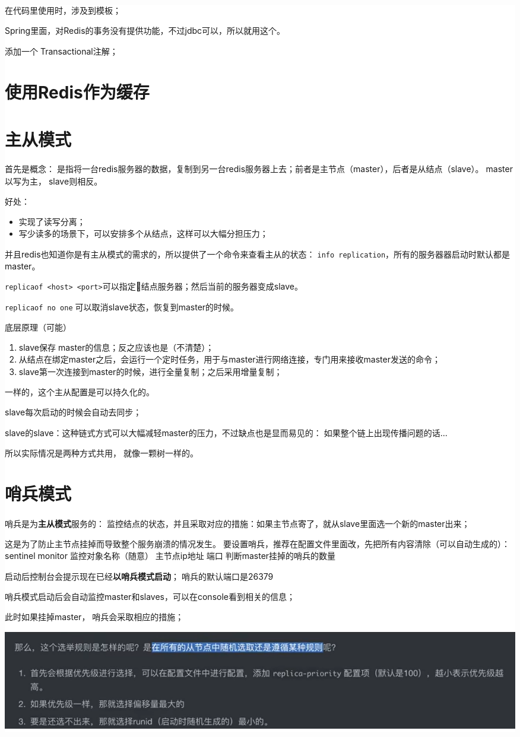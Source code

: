 在代码里使用时，涉及到模板；

Spring里面，对Redis的事务没有提供功能，不过jdbc可以，所以就用这个。

添加一个 Transactional注解；

# 使用Redis作为缓存

# 主从模式
首先是概念： 是指将一台redis服务器的数据，复制到另一台redis服务器上去；前者是主节点（master），后者是从结点（slave）。 master以写为主， slave则相反。

好处：
- 实现了读写分离；
- 写少读多的场景下，可以安排多个从结点，这样可以大幅分担压力；

并且redis也知道你是有主从模式的需求的，所以提供了一个命令来查看主从的状态： `info replication`，所有的服务器器启动时默认都是master。

`replicaof <host> <port>`可以指定🐖结点服务器；然后当前的服务器变成slave。

`replicaof no one` 可以取消slave状态，恢复到master的时候。

底层原理（可能）
1. slave保存 master的信息；反之应该也是（不清楚）；
2. 从结点在绑定master之后，会运行一个定时任务，用于与master进行网络连接，专门用来接收master发送的命令；
3. slave第一次连接到master的时候，进行全量复制；之后采用增量复制；

一样的，这个主从配置是可以持久化的。

slave每次启动的时候会自动去同步；

slave的slave：这种链式方式可以大幅减轻master的压力，不过缺点也是显而易见的： 如果整个链上出现传播问题的话...

所以实际情况是两种方式共用， 就像一颗树一样的。

# 哨兵模式
哨兵是为**主从模式**服务的：
监控结点的状态，并且采取对应的措施：如果主节点寄了，就从slave里面选一个新的master出来；

这是为了防止主节点挂掉而导致整个服务崩溃的情况发生。
要设置哨兵，推荐在配置文件里面改，先把所有内容清除（可以自动生成的）： sentinel monitor 监控对象名称（随意） 主节点ip地址 端口 判断master挂掉的哨兵的数量

启动后控制台会提示现在已经**以哨兵模式启动**；
哨兵的默认端口是26379

哨兵模式启动后会自动监控master和slaves，可以在console看到相关的信息；

此时如果挂掉master， 哨兵会采取相应的措施；

![img](./res/drawable/Redis哨兵选取master规则.png)
